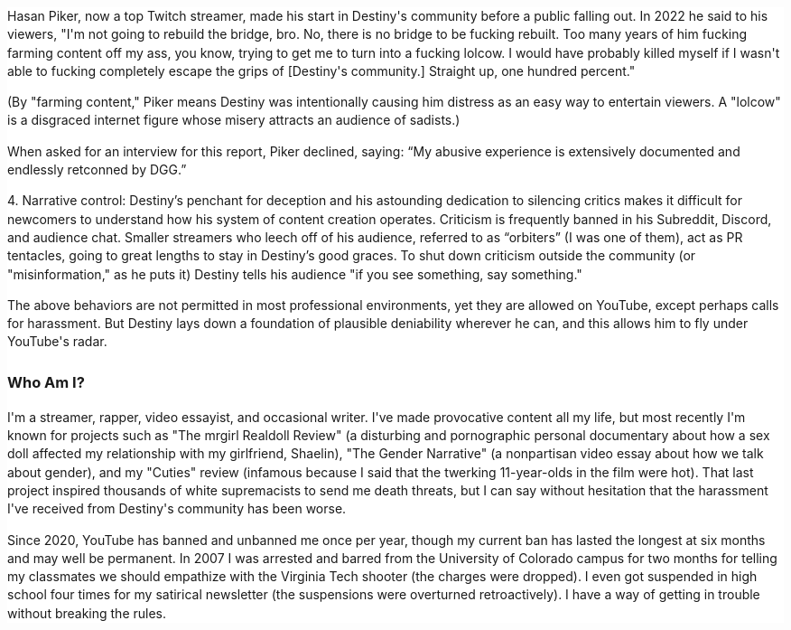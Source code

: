 Hasan Piker, now a top Twitch streamer, made his start in Destiny's
community before a public falling out. In 2022 he said to his viewers,
"I'm not going to rebuild the bridge, bro. No, there is no bridge to be
fucking rebuilt. Too many years of him fucking farming content off my
ass, you know, trying to get me to turn into a fucking lolcow. I would
have probably killed myself if I wasn't able to fucking completely
escape the grips of \[Destiny's community.\] Straight up, one hundred
percent."

(By "farming content," Piker means Destiny was intentionally causing him
distress as an easy way to entertain viewers. A "lolcow" is a disgraced
internet figure whose misery attracts an audience of sadists.)

When asked for an interview for this report, Piker declined, saying: “My
abusive experience is extensively documented and endlessly retconned by
DGG.”

4\. Narrative control: Destiny’s penchant for deception and his
astounding dedication to silencing critics makes it difficult for
newcomers to understand how his system of content creation operates.
Criticism is frequently banned in his Subreddit, Discord, and audience
chat. Smaller streamers who leech off of his audience, referred to as
“orbiters” (I was one of them), act as PR tentacles, going to great
lengths to stay in Destiny’s good graces. To shut down criticism outside
the community (or "misinformation," as he puts it) Destiny tells his
audience "if you see something, say something."

The above behaviors are not permitted in most professional environments,
yet they are allowed on YouTube, except perhaps calls for harassment.
But Destiny lays down a foundation of plausible deniability wherever he
can, and this allows him to fly under YouTube's radar.

### Who Am I?


I'm a streamer, rapper, video essayist, and occasional writer. I've made
provocative content all my life, but most recently I'm known for
projects such as "The mrgirl Realdoll Review" (a disturbing and
pornographic personal documentary about how a sex doll affected my
relationship with my girlfriend, Shaelin), "The Gender Narrative" (a
nonpartisan video essay about how we talk about gender), and my "Cuties"
review (infamous because I said that the twerking 11-year-olds in the
film were hot). That last project inspired thousands of white
supremacists to send me death threats, but I can say without hesitation
that the harassment I've received from Destiny's community has been
worse.

Since 2020, YouTube has banned and unbanned me once per year, though my
current ban has lasted the longest at six months and may well be
permanent. In 2007 I was arrested and barred from the University of
Colorado campus for two months for telling my classmates we should
empathize with the Virginia Tech shooter (the charges were dropped). I
even got suspended in high school four times for my satirical newsletter
(the suspensions were overturned retroactively). I have a way of getting
in trouble without breaking the rules.
